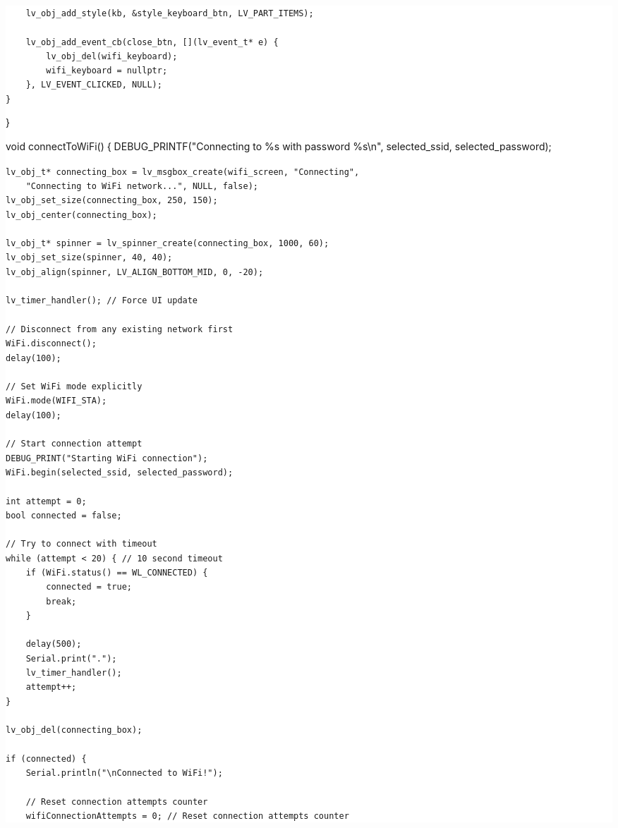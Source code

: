         lv_obj_add_style(kb, &style_keyboard_btn, LV_PART_ITEMS);
        
        lv_obj_add_event_cb(close_btn, [](lv_event_t* e) {
            lv_obj_del(wifi_keyboard);
            wifi_keyboard = nullptr;
        }, LV_EVENT_CLICKED, NULL);
    }
}

void connectToWiFi() {
    DEBUG_PRINTF("Connecting to %s with password %s\n", selected_ssid, selected_password);
    
    lv_obj_t* connecting_box = lv_msgbox_create(wifi_screen, "Connecting", 
        "Connecting to WiFi network...", NULL, false);
    lv_obj_set_size(connecting_box, 250, 150);
    lv_obj_center(connecting_box);
    
    lv_obj_t* spinner = lv_spinner_create(connecting_box, 1000, 60);
    lv_obj_set_size(spinner, 40, 40);
    lv_obj_align(spinner, LV_ALIGN_BOTTOM_MID, 0, -20);
    
    lv_timer_handler(); // Force UI update
    
    // Disconnect from any existing network first
    WiFi.disconnect();
    delay(100);
    
    // Set WiFi mode explicitly
    WiFi.mode(WIFI_STA);
    delay(100);
    
    // Start connection attempt
    DEBUG_PRINT("Starting WiFi connection");
    WiFi.begin(selected_ssid, selected_password);
    
    int attempt = 0;
    bool connected = false;
    
    // Try to connect with timeout
    while (attempt < 20) { // 10 second timeout
        if (WiFi.status() == WL_CONNECTED) {
            connected = true;
            break;
        }
        
        delay(500);
        Serial.print(".");
        lv_timer_handler();
        attempt++;
    }
    
    lv_obj_del(connecting_box);
    
    if (connected) {
        Serial.println("\nConnected to WiFi!");
        
        // Reset connection attempts counter
        wifiConnectionAttempts = 0; // Reset connection attempts counter
        